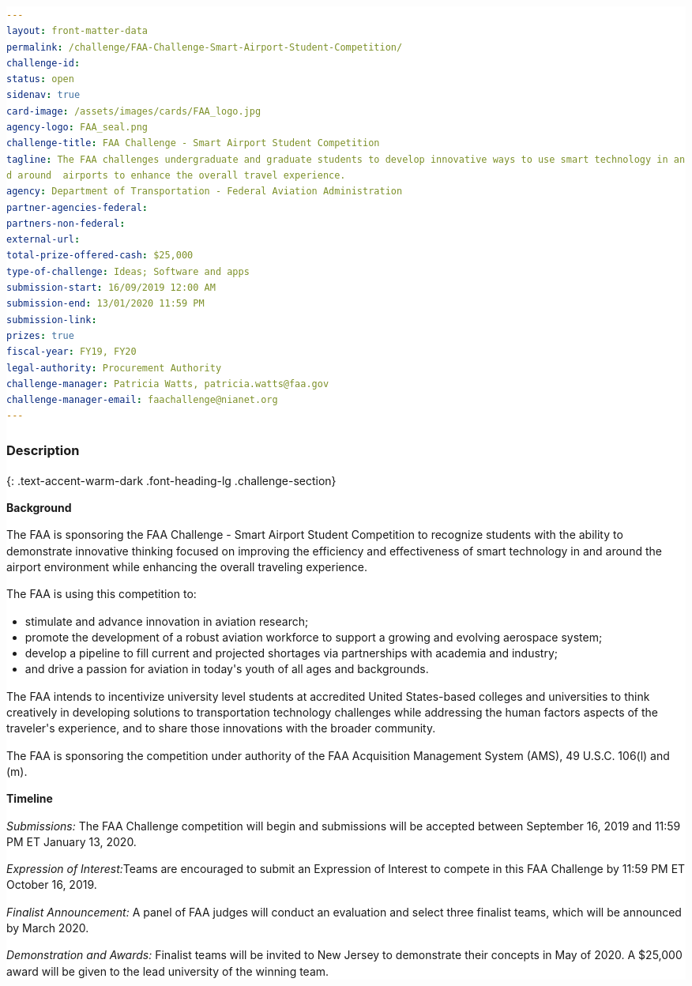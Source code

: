 ```yaml
---
layout: front-matter-data
permalink: /challenge/FAA-Challenge-Smart-Airport-Student-Competition/
challenge-id: 
status: open
sidenav: true
card-image: /assets/images/cards/FAA_logo.jpg
agency-logo: FAA_seal.png
challenge-title: FAA Challenge - Smart Airport Student Competition
tagline: The FAA challenges undergraduate and graduate students to develop innovative ways to use smart technology in and around  airports to enhance the overall travel experience.
agency: Department of Transportation - Federal Aviation Administration
partner-agencies-federal: 
partners-non-federal: 
external-url:
total-prize-offered-cash: $25,000
type-of-challenge: Ideas; Software and apps
submission-start: 16/09/2019 12:00 AM
submission-end: 13/01/2020 11:59 PM
submission-link:  
prizes: true
fiscal-year: FY19, FY20
legal-authority: Procurement Authority
challenge-manager: Patricia Watts, patricia.watts@faa.gov
challenge-manager-email: faachallenge@nianet.org
---
```





### Description
{: .text-accent-warm-dark .font-heading-lg .challenge-section}

<p><strong>Background</strong></p>
<p>The FAA is sponsoring the FAA Challenge - Smart Airport Student Competition to recognize students with the ability to demonstrate innovative thinking focused on improving the efficiency and effectiveness of smart technology in and around the airport environment while enhancing the overall traveling experience.</p>
<p>The FAA is using this competition to:</p>
<ul>
<li>stimulate and advance innovation in aviation research;</li>
<li>promote the development of a robust aviation workforce to support a growing and evolving aerospace system;</li>
<li>develop a pipeline to fill current and projected shortages via partnerships with academia and industry;</li>
<li>and drive a passion for aviation in today's youth of all ages and backgrounds.</li>
</ul>
<p>The FAA intends to incentivize university level students at accredited United States-based colleges and universities to think creatively in developing solutions to transportation technology challenges while addressing the human factors aspects of the traveler's experience, and to share those innovations with the broader community.</p>
<p>The FAA is sponsoring the competition under authority of the FAA Acquisition Management System (AMS), 49 U.S.C. 106(l) and (m).</p>
<p><strong>Timeline</strong></p>
<p><em>Submissions:</em> The FAA Challenge competition will begin and submissions will be accepted between September 16, 2019 and 11:59 PM ET January 13, 2020.</p>
<p><em>Expression of Interest:</em>Teams are encouraged to submit an Expression of Interest to compete in this FAA Challenge by 11:59 PM ET October 16, 2019.</p>
<p><em>Finalist Announcement:</em> A panel of FAA judges will conduct an evaluation and select three finalist teams, which will be announced by March 2020.</p>
<p><em>Demonstration and Awards:</em> Finalist teams will be invited to New Jersey to demonstrate their concepts in May of 2020. A $25,000 award will be given to the lead university of the winning team.</p>